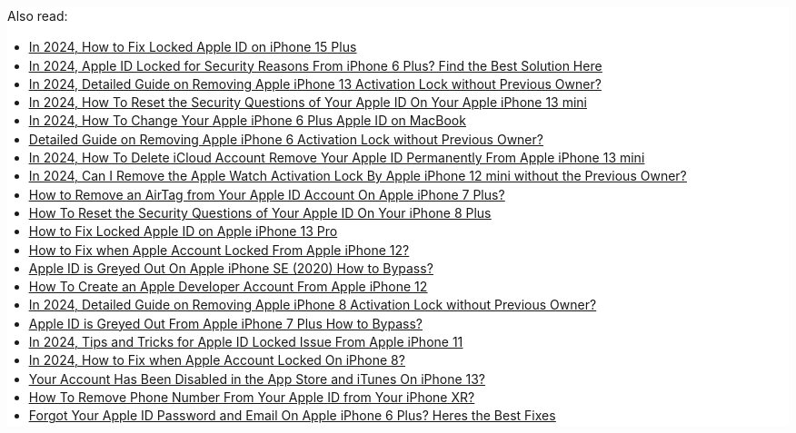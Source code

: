
<span class="atpl-alsoreadstyle">Also read:</span>
<div><ul>
<li><a href="https://apple-account.techidaily.com/in-2024-how-to-fix-locked-apple-id-on-iphone-15-plus-by-drfone-ios/"><u>In 2024, How to Fix Locked Apple ID on iPhone 15 Plus</u></a></li>
<li><a href="https://apple-account.techidaily.com/in-2024-apple-id-locked-for-security-reasons-from-iphone-6-plus-find-the-best-solution-here-by-drfone-ios/"><u>In 2024, Apple ID Locked for Security Reasons From iPhone 6 Plus? Find the Best Solution Here</u></a></li>
<li><a href="https://apple-account.techidaily.com/in-2024-detailed-guide-on-removing-apple-iphone-13-activation-lock-without-previous-owner-by-drfone-ios/"><u>In 2024, Detailed Guide on Removing Apple iPhone 13 Activation Lock without Previous Owner?</u></a></li>
<li><a href="https://apple-account.techidaily.com/in-2024-how-to-reset-the-security-questions-of-your-apple-id-on-your-apple-iphone-13-mini-by-drfone-ios/"><u>In 2024, How To Reset the Security Questions of Your Apple ID On Your Apple iPhone 13 mini</u></a></li>
<li><a href="https://apple-account.techidaily.com/in-2024-how-to-change-your-apple-iphone-6-plus-apple-id-on-macbook-by-drfone-ios/"><u>In 2024, How To Change Your Apple iPhone 6 Plus Apple ID on MacBook</u></a></li>
<li><a href="https://apple-account.techidaily.com/detailed-guide-on-removing-apple-iphone-6-activation-lock-without-previous-owner-by-drfone-ios/"><u>Detailed Guide on Removing Apple iPhone 6 Activation Lock without Previous Owner?</u></a></li>
<li><a href="https://apple-account.techidaily.com/in-2024-how-to-delete-icloud-account-remove-your-apple-id-permanently-from-apple-iphone-13-mini-by-drfone-ios/"><u>In 2024, How To Delete iCloud Account Remove Your Apple ID Permanently From Apple iPhone 13 mini</u></a></li>
<li><a href="https://apple-account.techidaily.com/in-2024-can-i-remove-the-apple-watch-activation-lock-by-apple-iphone-12-mini-without-the-previous-owner-by-drfone-ios/"><u>In 2024, Can I Remove the Apple Watch Activation Lock By Apple iPhone 12 mini without the Previous Owner?</u></a></li>
<li><a href="https://apple-account.techidaily.com/how-to-remove-an-airtag-from-your-apple-id-account-on-apple-iphone-7-plus-by-drfone-ios/"><u>How to Remove an AirTag from Your Apple ID Account On Apple iPhone 7 Plus?</u></a></li>
<li><a href="https://apple-account.techidaily.com/how-to-reset-the-security-questions-of-your-apple-id-on-your-iphone-8-plus-by-drfone-ios/"><u>How To Reset the Security Questions of Your Apple ID On Your iPhone 8 Plus</u></a></li>
<li><a href="https://apple-account.techidaily.com/how-to-fix-locked-apple-id-on-apple-iphone-13-pro-by-drfone-ios/"><u>How to Fix Locked Apple ID on Apple iPhone 13 Pro</u></a></li>
<li><a href="https://apple-account.techidaily.com/how-to-fix-when-apple-account-locked-from-apple-iphone-12-by-drfone-ios/"><u>How to Fix when Apple Account Locked From Apple iPhone 12?</u></a></li>
<li><a href="https://apple-account.techidaily.com/apple-id-is-greyed-out-on-apple-iphone-se-2020-how-to-bypass-by-drfone-ios/"><u>Apple ID is Greyed Out On Apple iPhone SE (2020) How to Bypass?</u></a></li>
<li><a href="https://apple-account.techidaily.com/how-to-create-an-apple-developer-account-from-apple-iphone-12-by-drfone-ios/"><u>How To Create an Apple Developer Account From Apple iPhone 12</u></a></li>
<li><a href="https://apple-account.techidaily.com/in-2024-detailed-guide-on-removing-apple-iphone-8-activation-lock-without-previous-owner-by-drfone-ios/"><u>In 2024, Detailed Guide on Removing Apple iPhone 8 Activation Lock without Previous Owner?</u></a></li>
<li><a href="https://apple-account.techidaily.com/apple-id-is-greyed-out-from-apple-iphone-7-plus-how-to-bypass-by-drfone-ios/"><u>Apple ID is Greyed Out From Apple iPhone 7 Plus How to Bypass?</u></a></li>
<li><a href="https://apple-account.techidaily.com/in-2024-tips-and-tricks-for-apple-id-locked-issue-from-apple-iphone-11-by-drfone-ios/"><u>In 2024, Tips and Tricks for Apple ID Locked Issue From Apple iPhone 11</u></a></li>
<li><a href="https://apple-account.techidaily.com/in-2024-how-to-fix-when-apple-account-locked-on-iphone-8-by-drfone-ios/"><u>In 2024, How to Fix when Apple Account Locked On iPhone 8?</u></a></li>
<li><a href="https://apple-account.techidaily.com/your-account-has-been-disabled-in-the-app-store-and-itunes-on-iphone-13-by-drfone-ios/"><u>Your Account Has Been Disabled in the App Store and iTunes On iPhone 13?</u></a></li>
<li><a href="https://apple-account.techidaily.com/how-to-remove-phone-number-from-your-apple-id-from-your-iphone-xr-by-drfone-ios/"><u>How To Remove Phone Number From Your Apple ID from Your iPhone XR?</u></a></li>
<li><a href="https://apple-account.techidaily.com/forgot-your-apple-id-password-and-email-on-apple-iphone-6-plus-heres-the-best-fixes-by-drfone-ios/"><u>Forgot Your Apple ID Password and Email On Apple iPhone 6 Plus? Heres the Best Fixes</u></a></li>
